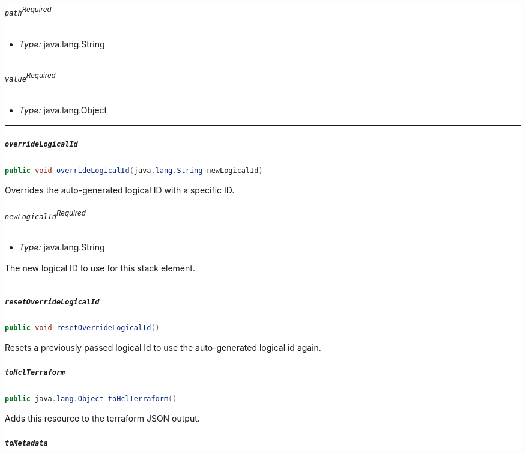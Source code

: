 ###### `path`<sup>Required</sup> <a name="path" id="@cdktf/provider-consul.dataConsulPeering.DataConsulPeering.addOverride.parameter.path"></a>

- *Type:* java.lang.String

---

###### `value`<sup>Required</sup> <a name="value" id="@cdktf/provider-consul.dataConsulPeering.DataConsulPeering.addOverride.parameter.value"></a>

- *Type:* java.lang.Object

---

##### `overrideLogicalId` <a name="overrideLogicalId" id="@cdktf/provider-consul.dataConsulPeering.DataConsulPeering.overrideLogicalId"></a>

```java
public void overrideLogicalId(java.lang.String newLogicalId)
```

Overrides the auto-generated logical ID with a specific ID.

###### `newLogicalId`<sup>Required</sup> <a name="newLogicalId" id="@cdktf/provider-consul.dataConsulPeering.DataConsulPeering.overrideLogicalId.parameter.newLogicalId"></a>

- *Type:* java.lang.String

The new logical ID to use for this stack element.

---

##### `resetOverrideLogicalId` <a name="resetOverrideLogicalId" id="@cdktf/provider-consul.dataConsulPeering.DataConsulPeering.resetOverrideLogicalId"></a>

```java
public void resetOverrideLogicalId()
```

Resets a previously passed logical Id to use the auto-generated logical id again.

##### `toHclTerraform` <a name="toHclTerraform" id="@cdktf/provider-consul.dataConsulPeering.DataConsulPeering.toHclTerraform"></a>

```java
public java.lang.Object toHclTerraform()
```

Adds this resource to the terraform JSON output.

##### `toMetadata` <a name="toMetadata" id="@cdktf/provider-consul.dataConsulPeering.DataConsulPeering.toMetadata"></a>

